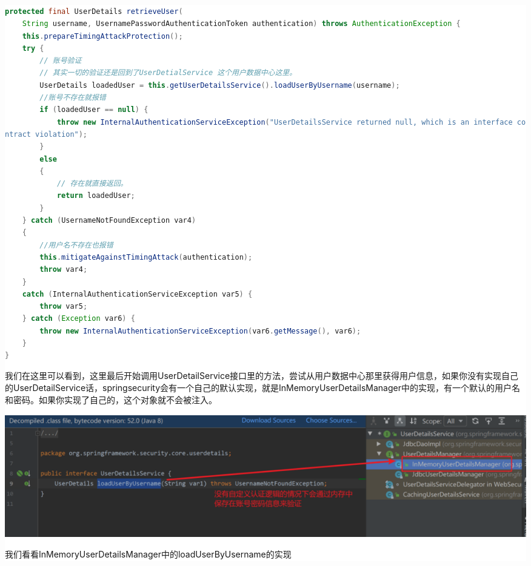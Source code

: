 
```java
protected final UserDetails retrieveUser(
    String username, UsernamePasswordAuthenticationToken authentication) throws AuthenticationException { 
    this.prepareTimingAttackProtection(); 
    try {
        // 账号验证 
        // 其实一切的验证还是回到了UserDetialService 这个用户数据中心这里。
        UserDetails loadedUser = this.getUserDetailsService().loadUserByUsername(username); 
        //账号不存在就报错
        if (loadedUser == null) { 
            throw new InternalAuthenticationServiceException("UserDetailsService returned null, which is an interface contract violation"); 
        } 
        else 
        { 
            // 存在就直接返回。
            return loadedUser; 
        } 
    } catch (UsernameNotFoundException var4) 
    { 	 
        //用户名不存在也报错
        this.mitigateAgainstTimingAttack(authentication);
		throw var4; 
    } 
    catch (InternalAuthenticationServiceException var5) { 
        throw var5; 
    } catch (Exception var6) { 
        throw new InternalAuthenticationServiceException(var6.getMessage(), var6);
    } 
}
```

我们在这里可以看到，这里最后开始调用UserDetailService接口里的方法，尝试从用户数据中心那里获得用户信息，如果你没有实现自己的UserDetailService话，springsecurity会有一个自己的默认实现，就是InMemoryUserDetailsManager中的实现，有一个默认的用户名和密码。如果你实现了自己的，这个对象就不会被注入。

![image-20210329151220711](./img/image-20210329151220711.png)

我们看看InMemoryUserDetailsManager中的loadUserByUsername的实现
